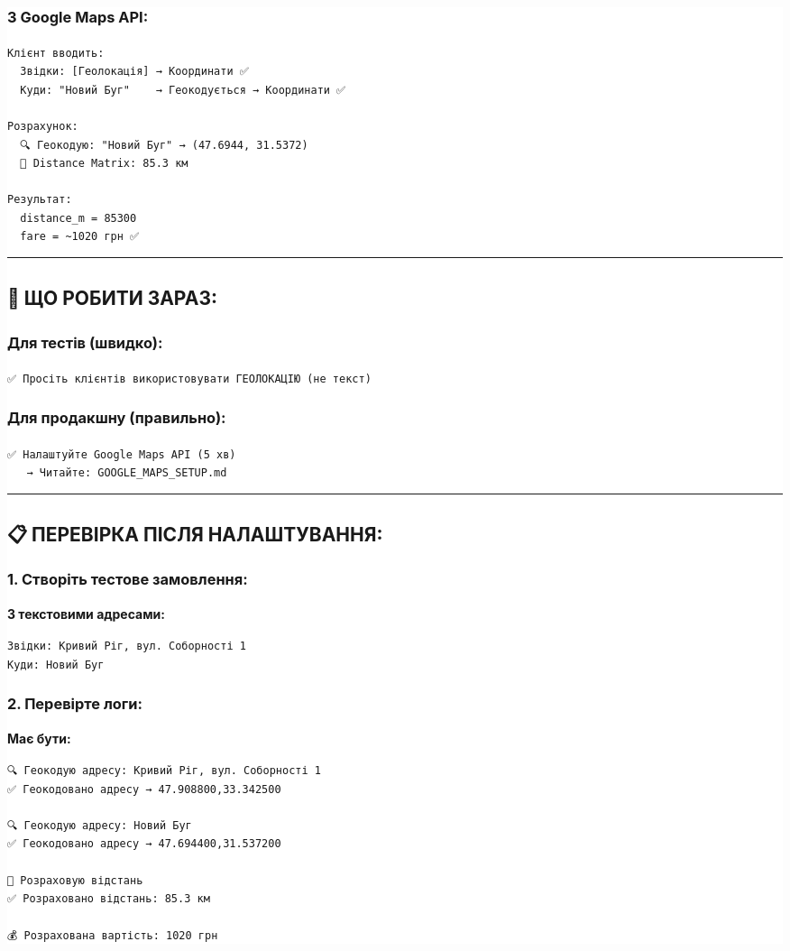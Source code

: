 ### З Google Maps API:

```
Клієнт вводить:
  Звідки: [Геолокація] → Координати ✅
  Куди: "Новий Буг"    → Геокодується → Координати ✅

Розрахунок:
  🔍 Геокодую: "Новий Буг" → (47.6944, 31.5372)
  📏 Distance Matrix: 85.3 км
  
Результат:
  distance_m = 85300
  fare = ~1020 грн ✅
```

---

## 🎯 ЩО РОБИТИ ЗАРАЗ:

### Для тестів (швидко):
```
✅ Просіть клієнтів використовувати ГЕОЛОКАЦІЮ (не текст)
```

### Для продакшну (правильно):
```
✅ Налаштуйте Google Maps API (5 хв)
   → Читайте: GOOGLE_MAPS_SETUP.md
```

---

## 📋 ПЕРЕВІРКА ПІСЛЯ НАЛАШТУВАННЯ:

### 1. Створіть тестове замовлення:

**З текстовими адресами:**
```
Звідки: Кривий Ріг, вул. Соборності 1
Куди: Новий Буг
```

### 2. Перевірте логи:

**Має бути:**
```
🔍 Геокодую адресу: Кривий Ріг, вул. Соборності 1
✅ Геокодовано адресу → 47.908800,33.342500

🔍 Геокодую адресу: Новий Буг
✅ Геокодовано адресу → 47.694400,31.537200

📏 Розраховую відстань
✅ Розраховано відстань: 85.3 км

💰 Розрахована вартість: 1020 грн
```
